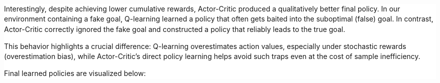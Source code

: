 Interestingly, despite achieving lower cumulative rewards, Actor-Critic produced a qualitatively better final policy. In our environment containing a fake goal, Q-learning learned a policy that often gets baited into the suboptimal (false) goal. In contrast, Actor-Critic correctly ignored the fake goal and constructed a policy that reliably leads to the true goal.

This behavior highlights a crucial difference: Q-learning overestimates action values, especially under stochastic rewards (overestimation bias), while Actor-Critic’s direct policy learning helps avoid such traps even at the cost of sample inefficiency.

Final learned policies are visualized below:
